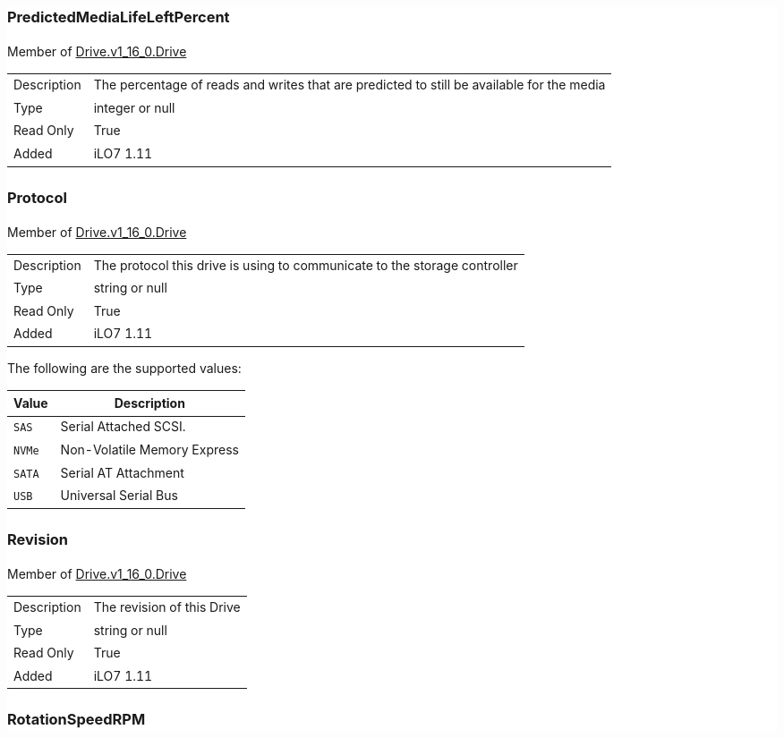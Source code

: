 ### PredictedMediaLifeLeftPercent

Member of [Drive.v1\_16\_0.Drive](#drive)

| | |
|---|---|
|Description|The percentage of reads and writes that are predicted to still be available for the media|
|Type|integer or null|
|Read Only|True|
|Added|iLO7 1.11|

### Protocol

Member of [Drive.v1\_16\_0.Drive](#drive)

| | |
|---|---|
|Description|The protocol this drive is using to communicate to the storage controller|
|Type|string or null|
|Read Only|True|
|Added|iLO7 1.11|

The following are the supported values:

|Value|Description|
|---|---|
|`SAS`|Serial Attached SCSI.|
|`NVMe`|Non-Volatile Memory Express|
|`SATA`|Serial AT Attachment|
|`USB`|Universal Serial Bus|

### Revision

Member of [Drive.v1\_16\_0.Drive](#drive)

| | |
|---|---|
|Description|The revision of this Drive|
|Type|string or null|
|Read Only|True|
|Added|iLO7 1.11|

### RotationSpeedRPM

